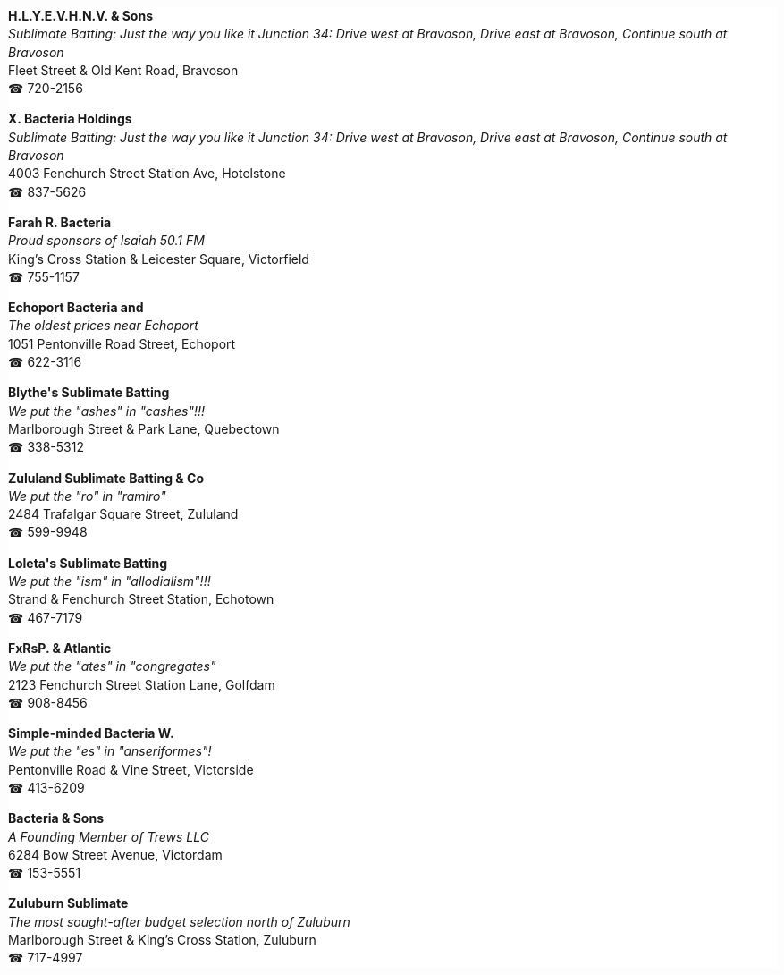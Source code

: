 **H.L.Y.E.V.H.N.V. & Sons**  
_Sublimate Batting: Just the way you like it 
Junction 34: Drive west at Bravoson, Drive east at Bravoson, Continue south at Bravoson_  
Fleet Street & Old Kent Road, Bravoson  
☎ 720-2156

**X. Bacteria Holdings**  
_Sublimate Batting: Just the way you like it 
Junction 34: Drive west at Bravoson, Drive east at Bravoson, Continue south at Bravoson_  
4003 Fenchurch Street Station Ave, Hotelstone  
☎ 837-5626

**Farah R. Bacteria**  
_Proud sponsors of Isaiah 50.1 FM_  
King’s Cross Station & Leicester Square, Victorfield  
☎ 755-1157

**Echoport Bacteria and**  
_The oldest prices near Echoport_  
1051 Pentonville Road Street, Echoport  
☎ 622-3116

**Blythe's Sublimate Batting**  
_We put the "ashes" in "cashes"!!!_  
Marlborough Street & Park Lane, Quebectown  
☎ 338-5312

**Zululand Sublimate Batting & Co**  
_We put the "ro" in "ramiro"_  
2484 Trafalgar Square Street, Zululand  
☎ 599-9948

**Loleta's Sublimate Batting**  
_We put the "ism" in "allodialism"!!!_  
Strand & Fenchurch Street Station, Echotown  
☎ 467-7179

**FxRsP. & Atlantic**  
_We put the "ates" in "congregates"_  
2123 Fenchurch Street Station Lane, Golfdam  
☎ 908-8456

**Simple-minded Bacteria W.**  
_We put the "es" in "anseriformes"!_  
Pentonville Road & Vine Street, Victorside  
☎ 413-6209

**Bacteria & Sons**  
_A Founding Member of Trews LLC_  
6284 Bow Street Avenue, Victordam  
☎ 153-5551

**Zuluburn Sublimate**  
_The most sought-after budget selection north of Zuluburn_  
Marlborough Street & King’s Cross Station, Zuluburn  
☎ 717-4997
